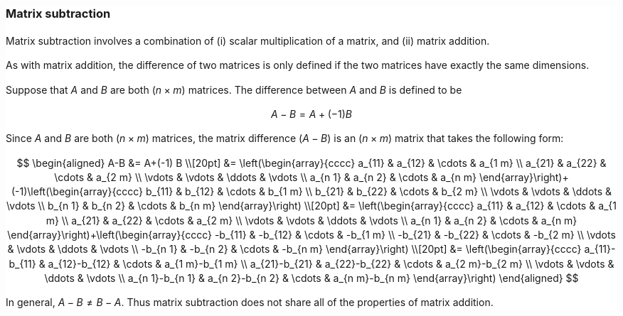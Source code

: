 
### Matrix subtraction

Matrix subtraction involves a combination of (i) scalar multiplication of a matrix, and (ii) matrix addition.

As with matrix addition, the difference of two matrices is only defined if the two matrices have exactly the same dimensions.

Suppose that $A$ and $B$ are both $(n \times m)$ matrices. The difference between $A$ and $B$ is defined to be

$$
A-B=A+(-1) B
$$

Since $A$ and $B$ are both $(n \times m)$ matrices, the matrix difference $(A-B)$ is an $(n \times m)$ matrix that takes the following form:

$$
\begin{aligned}
A-B &= A+(-1) B \\[20pt]
&= \left(\begin{array}{cccc}
a_{11} & a_{12} & \cdots & a_{1 m} \\
a_{21} & a_{22} & \cdots & a_{2 m} \\
\vdots & \vdots & \ddots & \vdots \\
a_{n 1} & a_{n 2} & \cdots & a_{n m}
\end{array}\right)+(-1)\left(\begin{array}{cccc}
b_{11} & b_{12} & \cdots & b_{1 m} \\
b_{21} & b_{22} & \cdots & b_{2 m} \\
\vdots & \vdots & \ddots & \vdots \\
b_{n 1} & b_{n 2} & \cdots & b_{n m}
\end{array}\right) \\[20pt]
&= \left(\begin{array}{cccc}
a_{11} & a_{12} & \cdots & a_{1 m} \\
a_{21} & a_{22} & \cdots & a_{2 m} \\
\vdots & \vdots & \ddots & \vdots \\
a_{n 1} & a_{n 2} & \cdots & a_{n m}
\end{array}\right)+\left(\begin{array}{cccc}
-b_{11} & -b_{12} & \cdots & -b_{1 m} \\
-b_{21} & -b_{22} & \cdots & -b_{2 m} \\
\vdots & \vdots & \ddots & \vdots \\
-b_{n 1} & -b_{n 2} & \cdots & -b_{n m}
\end{array}\right) \\[20pt]
&= \left(\begin{array}{cccc}
a_{11}-b_{11} & a_{12}-b_{12} & \cdots & a_{1 m}-b_{1 m} \\
a_{21}-b_{21} & a_{22}-b_{22} & \cdots & a_{2 m}-b_{2 m} \\
\vdots & \vdots & \ddots & \vdots \\
a_{n 1}-b_{n 1} & a_{n 2}-b_{n 2} & \cdots & a_{n m}-b_{n m}
\end{array}\right)
\end{aligned}
$$

In general, $A-B \neq B-A$. Thus matrix subtraction does not share all of the properties of matrix addition.
